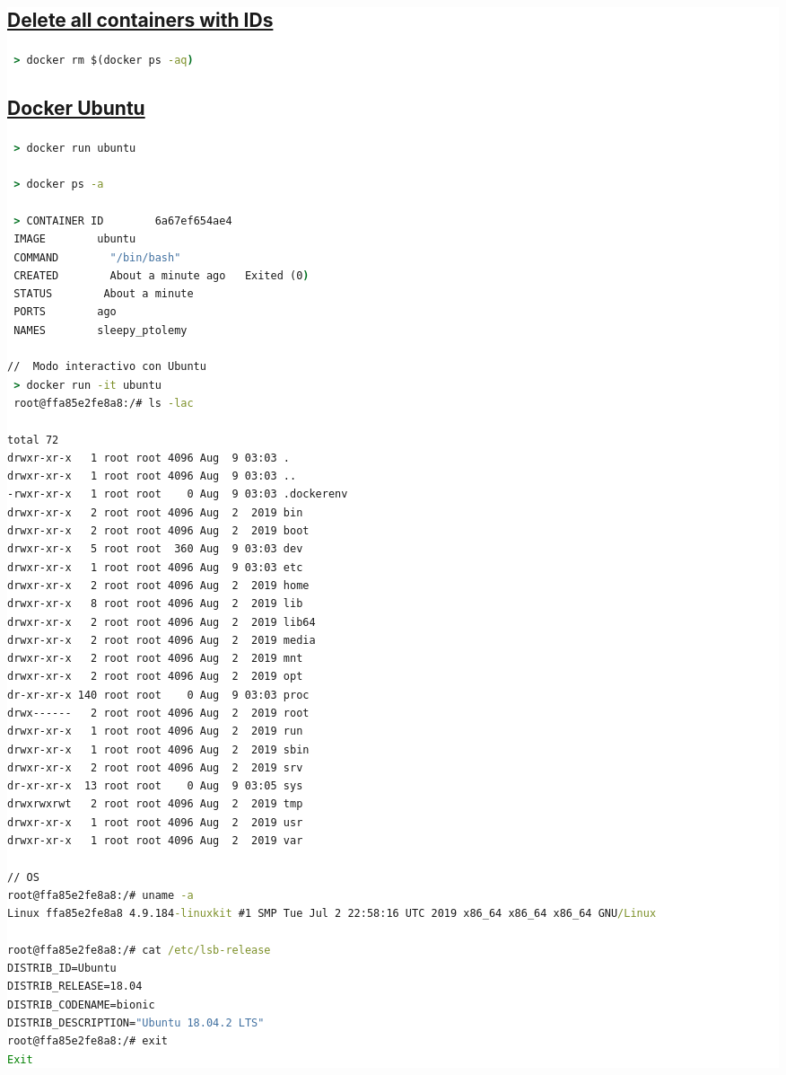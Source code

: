 ## [Delete all containers with IDs](https://github.com/markdown-it/markdown-it-emoji)

```cmd
 > docker rm $(docker ps -aq)
```

## [Docker Ubuntu](https://github.com/markdown-it/markdown-it-emoji)

```cmd
 > docker run ubuntu

 > docker ps -a 

 > CONTAINER ID        6a67ef654ae4
 IMAGE        ubuntu
 COMMAND        "/bin/bash"
 CREATED        About a minute ago   Exited (0)
 STATUS        About a minute
 PORTS        ago
 NAMES        sleepy_ptolemy

//  Modo interactivo con Ubuntu
 > docker run -it ubuntu
 root@ffa85e2fe8a8:/# ls -lac

total 72
drwxr-xr-x   1 root root 4096 Aug  9 03:03 .
drwxr-xr-x   1 root root 4096 Aug  9 03:03 ..
-rwxr-xr-x   1 root root    0 Aug  9 03:03 .dockerenv
drwxr-xr-x   2 root root 4096 Aug  2  2019 bin
drwxr-xr-x   2 root root 4096 Aug  2  2019 boot
drwxr-xr-x   5 root root  360 Aug  9 03:03 dev
drwxr-xr-x   1 root root 4096 Aug  9 03:03 etc
drwxr-xr-x   2 root root 4096 Aug  2  2019 home
drwxr-xr-x   8 root root 4096 Aug  2  2019 lib
drwxr-xr-x   2 root root 4096 Aug  2  2019 lib64
drwxr-xr-x   2 root root 4096 Aug  2  2019 media
drwxr-xr-x   2 root root 4096 Aug  2  2019 mnt
drwxr-xr-x   2 root root 4096 Aug  2  2019 opt
dr-xr-xr-x 140 root root    0 Aug  9 03:03 proc
drwx------   2 root root 4096 Aug  2  2019 root
drwxr-xr-x   1 root root 4096 Aug  2  2019 run
drwxr-xr-x   1 root root 4096 Aug  2  2019 sbin
drwxr-xr-x   2 root root 4096 Aug  2  2019 srv
dr-xr-xr-x  13 root root    0 Aug  9 03:05 sys
drwxrwxrwt   2 root root 4096 Aug  2  2019 tmp
drwxr-xr-x   1 root root 4096 Aug  2  2019 usr
drwxr-xr-x   1 root root 4096 Aug  2  2019 var

// OS
root@ffa85e2fe8a8:/# uname -a
Linux ffa85e2fe8a8 4.9.184-linuxkit #1 SMP Tue Jul 2 22:58:16 UTC 2019 x86_64 x86_64 x86_64 GNU/Linux

root@ffa85e2fe8a8:/# cat /etc/lsb-release
DISTRIB_ID=Ubuntu
DISTRIB_RELEASE=18.04
DISTRIB_CODENAME=bionic
DISTRIB_DESCRIPTION="Ubuntu 18.04.2 LTS"
root@ffa85e2fe8a8:/# exit
Exit
```